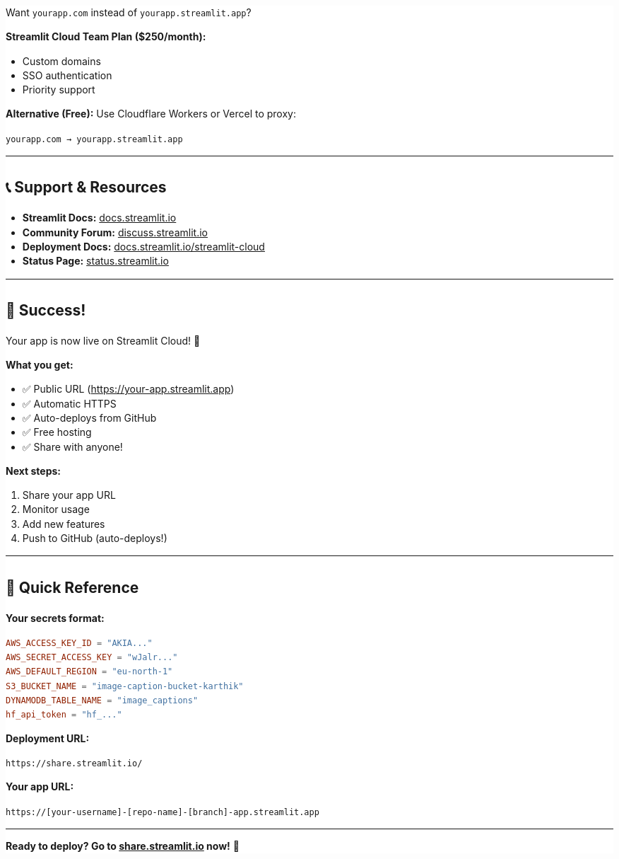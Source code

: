 Want `yourapp.com` instead of `yourapp.streamlit.app`?

**Streamlit Cloud Team Plan ($250/month):**
- Custom domains
- SSO authentication
- Priority support

**Alternative (Free):**
Use Cloudflare Workers or Vercel to proxy:
```
yourapp.com → yourapp.streamlit.app
```

---

## 📞 Support & Resources

- **Streamlit Docs:** [docs.streamlit.io](https://docs.streamlit.io/)
- **Community Forum:** [discuss.streamlit.io](https://discuss.streamlit.io/)
- **Deployment Docs:** [docs.streamlit.io/streamlit-cloud](https://docs.streamlit.io/streamlit-cloud)
- **Status Page:** [status.streamlit.io](https://status.streamlit.io/)

---

## 🎉 Success!

Your app is now live on Streamlit Cloud! 🌟

**What you get:**
- ✅ Public URL (https://your-app.streamlit.app)
- ✅ Automatic HTTPS
- ✅ Auto-deploys from GitHub
- ✅ Free hosting
- ✅ Share with anyone!

**Next steps:**
1. Share your app URL
2. Monitor usage
3. Add new features
4. Push to GitHub (auto-deploys!)

---

## 📝 Quick Reference

**Your secrets format:**
```toml
AWS_ACCESS_KEY_ID = "AKIA..."
AWS_SECRET_ACCESS_KEY = "wJalr..."
AWS_DEFAULT_REGION = "eu-north-1"
S3_BUCKET_NAME = "image-caption-bucket-karthik"
DYNAMODB_TABLE_NAME = "image_captions"
hf_api_token = "hf_..."
```

**Deployment URL:**
```
https://share.streamlit.io/
```

**Your app URL:**
```
https://[your-username]-[repo-name]-[branch]-app.streamlit.app
```

---

**Ready to deploy? Go to [share.streamlit.io](https://share.streamlit.io/) now!** 🚀
